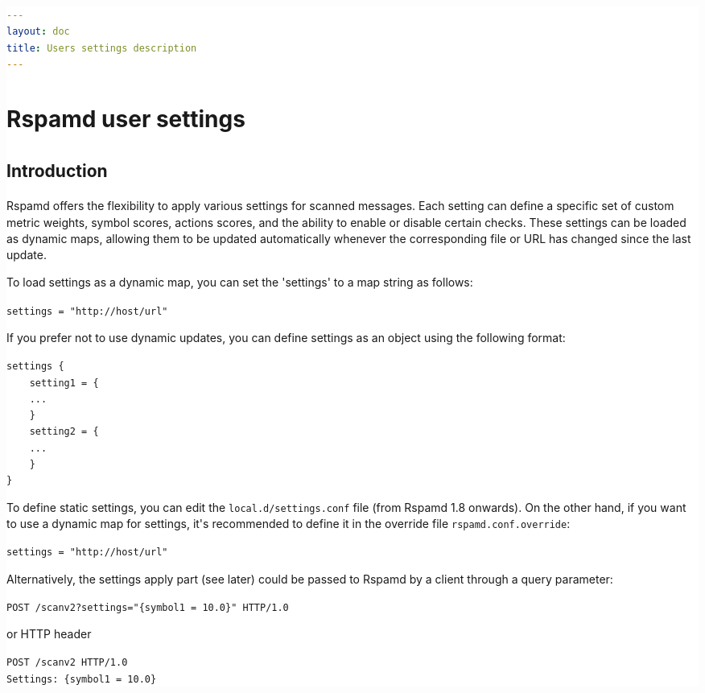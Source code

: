 ```yaml
---
layout: doc
title: Users settings description
---
```

# Rspamd user settings

## Introduction

Rspamd offers the flexibility to apply various settings for scanned messages. Each setting can define a specific set of custom metric weights, symbol scores, actions scores, and the ability to enable or disable certain checks. These settings can be loaded as dynamic maps, allowing them to be updated automatically whenever the corresponding file or URL has changed since the last update.

To load settings as a dynamic map, you can set the 'settings' to a map string as follows:

~~~ucl
settings = "http://host/url"
~~~

If you prefer not to use dynamic updates, you can define settings as an object using the following format:

~~~ucl
settings {
	setting1 = {
	...
	}
	setting2 = {
	...
	}
}
~~~

To define static settings, you can edit the `local.d/settings.conf` file (from Rspamd 1.8 onwards). On the other hand, if you want to use a dynamic map for settings, it's recommended to define it in the override file `rspamd.conf.override`:

~~~ucl
settings = "http://host/url"
~~~

Alternatively, the settings apply part (see later) could be passed to Rspamd by a client through a query parameter:

~~~
POST /scanv2?settings="{symbol1 = 10.0}" HTTP/1.0
~~~

or HTTP header

~~~
POST /scanv2 HTTP/1.0
Settings: {symbol1 = 10.0}
~~~
